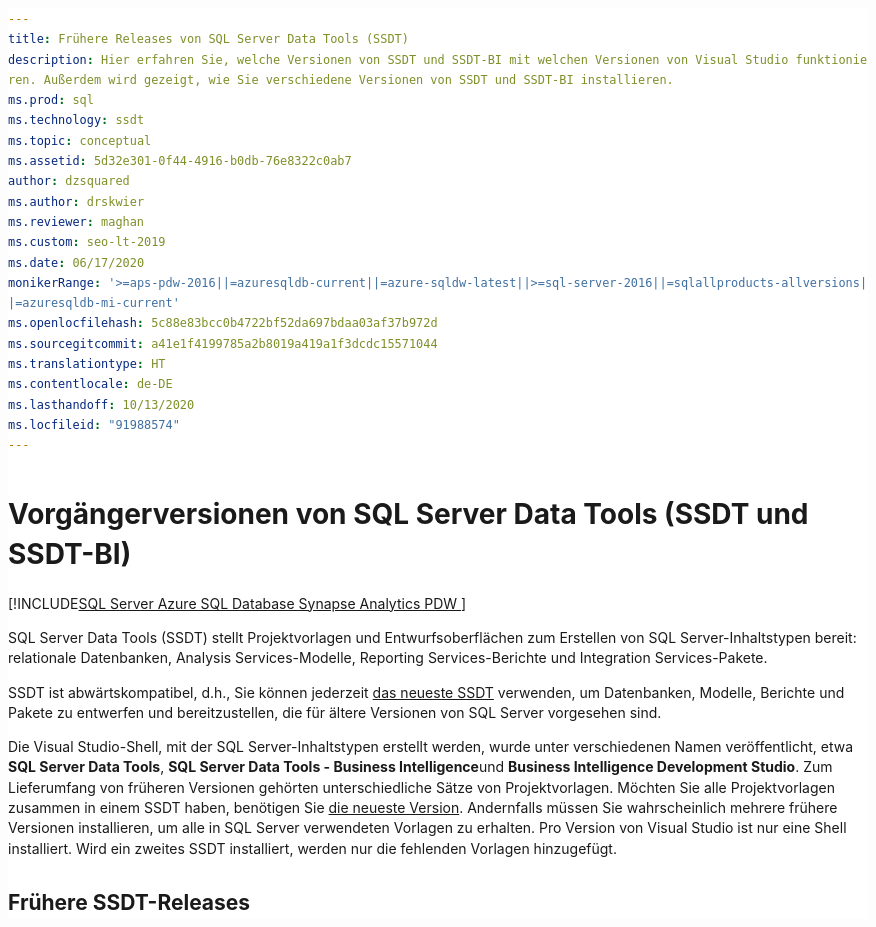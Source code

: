 ```yaml
---
title: Frühere Releases von SQL Server Data Tools (SSDT)
description: Hier erfahren Sie, welche Versionen von SSDT und SSDT-BI mit welchen Versionen von Visual Studio funktionieren. Außerdem wird gezeigt, wie Sie verschiedene Versionen von SSDT und SSDT-BI installieren.
ms.prod: sql
ms.technology: ssdt
ms.topic: conceptual
ms.assetid: 5d32e301-0f44-4916-b0db-76e8322c0ab7
author: dzsquared
ms.author: drskwier
ms.reviewer: maghan
ms.custom: seo-lt-2019
ms.date: 06/17/2020
monikerRange: '>=aps-pdw-2016||=azuresqldb-current||=azure-sqldw-latest||>=sql-server-2016||=sqlallproducts-allversions||=azuresqldb-mi-current'
ms.openlocfilehash: 5c88e83bcc0b4722bf52da697bdaa03af37b972d
ms.sourcegitcommit: a41e1f4199785a2b8019a419a1f3dcdc15571044
ms.translationtype: HT
ms.contentlocale: de-DE
ms.lasthandoff: 10/13/2020
ms.locfileid: "91988574"
---
```

# <a name="previous-releases-of-sql-server-data-tools-ssdt-and-ssdt-bi"></a>Vorgängerversionen von SQL Server Data Tools (SSDT und SSDT-BI)

[!INCLUDE[SQL Server Azure SQL Database Synapse Analytics PDW ](../includes/applies-to-version/sql-asdb-asdbmi-asa-pdw.md)]

SQL Server Data Tools (SSDT) stellt Projektvorlagen und Entwurfsoberflächen zum Erstellen von SQL Server-Inhaltstypen bereit: relationale Datenbanken, Analysis Services-Modelle, Reporting Services-Berichte und Integration Services-Pakete.

SSDT ist abwärtskompatibel, d.h., Sie können jederzeit [das neueste SSDT](download-sql-server-data-tools-ssdt.md) verwenden, um Datenbanken, Modelle, Berichte und Pakete zu entwerfen und bereitzustellen, die für ältere Versionen von SQL Server vorgesehen sind.

Die Visual Studio-Shell, mit der SQL Server-Inhaltstypen erstellt werden, wurde unter verschiedenen Namen veröffentlicht, etwa **SQL Server Data Tools**, **SQL Server Data Tools - Business Intelligence**und **Business Intelligence Development Studio**. Zum Lieferumfang von früheren Versionen gehörten unterschiedliche Sätze von Projektvorlagen. Möchten Sie alle Projektvorlagen zusammen in einem SSDT haben, benötigen Sie [die neueste Version](download-sql-server-data-tools-ssdt.md). Andernfalls müssen Sie wahrscheinlich mehrere frühere Versionen installieren, um alle in SQL Server verwendeten Vorlagen zu erhalten. Pro Version von Visual Studio ist nur eine Shell installiert. Wird ein zweites SSDT installiert, werden nur die fehlenden Vorlagen hinzugefügt.

## <a name="previous-ssdt-releases"></a>Frühere SSDT-Releases
